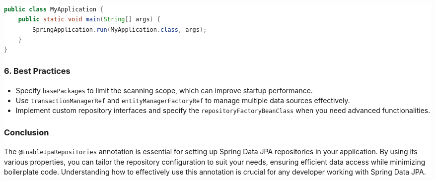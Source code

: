 ```java
public class MyApplication {
    public static void main(String[] args) {
        SpringApplication.run(MyApplication.class, args);
    }
}
```

### 6. Best Practices

- Specify `basePackages` to limit the scanning scope, which can improve startup performance.
- Use `transactionManagerRef` and `entityManagerFactoryRef` to manage multiple data sources effectively.
- Implement custom repository interfaces and specify the `repositoryFactoryBeanClass` when you need advanced functionalities.

### Conclusion

The `@EnableJpaRepositories` annotation is essential for setting up Spring Data JPA repositories in your application. By using its various properties, you can tailor the repository configuration to suit your needs, ensuring efficient data access while minimizing boilerplate code. Understanding how to effectively use this annotation is crucial for any developer working with Spring Data JPA.

